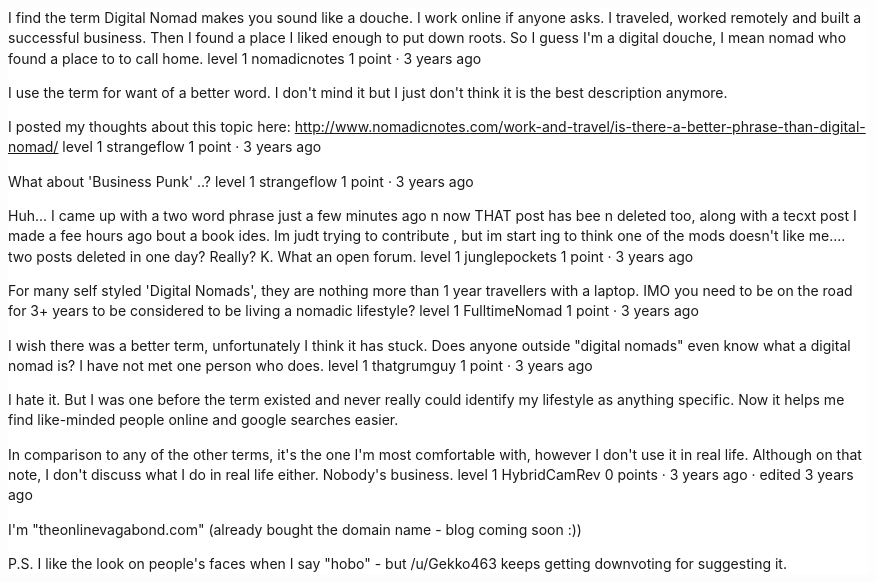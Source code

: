 I find the term Digital Nomad makes you sound like a douche. I work online if anyone asks. I traveled, worked remotely and built a successful business. Then I found a place I liked enough to put down roots. So I guess I'm a digital douche, I mean nomad who found a place to to call home.
level 1
nomadicnotes
1 point ·
3 years ago

I use the term for want of a better word. I don't mind it but I just don't think it is the best description anymore.

I posted my thoughts about this topic here: http://www.nomadicnotes.com/work-and-travel/is-there-a-better-phrase-than-digital-nomad/
level 1
strangeflow
1 point ·
3 years ago

What about 'Business Punk' ..?
level 1
strangeflow
1 point ·
3 years ago

Huh... I came up with a two word phrase just a few minutes ago n now THAT post has bee n deleted too, along with a tecxt post I made a fee hours ago bout a book ides. Im judt trying to contribute , but im start ing to think one of the mods doesn't like me.... two posts deleted in one day? Really? K. What an open forum.
level 1
junglepockets
1 point ·
3 years ago

For many self styled 'Digital Nomads', they are nothing more than 1 year travellers with a laptop. IMO you need to be on the road for 3+ years to be considered to be living a nomadic lifestyle?
level 1
FulltimeNomad
1 point ·
3 years ago

I wish there was a better term, unfortunately I think it has stuck. Does anyone outside "digital nomads" even know what a digital nomad is? I have not met one person who does.
level 1
thatgrumguy
1 point ·
3 years ago

I hate it. But I was one before the term existed and never really could identify my lifestyle as anything specific. Now it helps me find like-minded people online and google searches easier.

In comparison to any of the other terms, it's the one I'm most comfortable with, however I don't use it in real life. Although on that note, I don't discuss what I do in real life either. Nobody's business.
level 1
HybridCamRev
0 points ·
3 years ago
· edited 3 years ago

I'm "theonlinevagabond.com" (already bought the domain name - blog coming soon :))

P.S. I like the look on people's faces when I say "hobo" - but /u/Gekko463 keeps getting downvoting for suggesting it.